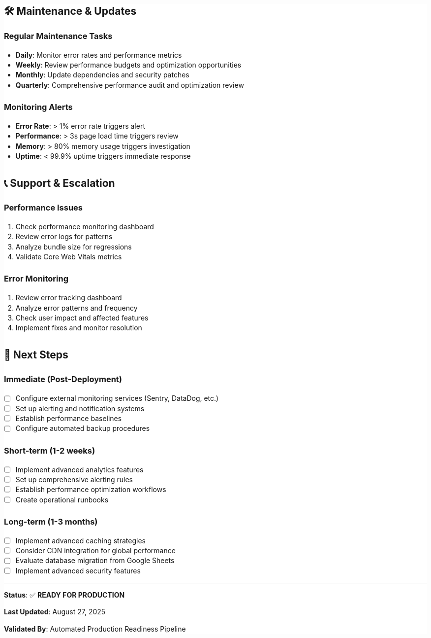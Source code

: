## 🛠 Maintenance & Updates

### Regular Maintenance Tasks
- **Daily**: Monitor error rates and performance metrics
- **Weekly**: Review performance budgets and optimization opportunities
- **Monthly**: Update dependencies and security patches
- **Quarterly**: Comprehensive performance audit and optimization review

### Monitoring Alerts
- **Error Rate**: > 1% error rate triggers alert
- **Performance**: > 3s page load time triggers review
- **Memory**: > 80% memory usage triggers investigation
- **Uptime**: < 99.9% uptime triggers immediate response

## 📞 Support & Escalation

### Performance Issues
1. Check performance monitoring dashboard
2. Review error logs for patterns
3. Analyze bundle size for regressions
4. Validate Core Web Vitals metrics

### Error Monitoring
1. Review error tracking dashboard
2. Analyze error patterns and frequency
3. Check user impact and affected features
4. Implement fixes and monitor resolution

## 🎯 Next Steps

### Immediate (Post-Deployment)
- [ ] Configure external monitoring services (Sentry, DataDog, etc.)
- [ ] Set up alerting and notification systems
- [ ] Establish performance baselines
- [ ] Configure automated backup procedures

### Short-term (1-2 weeks)
- [ ] Implement advanced analytics features
- [ ] Set up comprehensive alerting rules
- [ ] Establish performance optimization workflows
- [ ] Create operational runbooks

### Long-term (1-3 months)
- [ ] Implement advanced caching strategies
- [ ] Consider CDN integration for global performance
- [ ] Evaluate database migration from Google Sheets
- [ ] Implement advanced security features

---

**Status**: ✅ **READY FOR PRODUCTION**

**Last Updated**: August 27, 2025

**Validated By**: Automated Production Readiness Pipeline